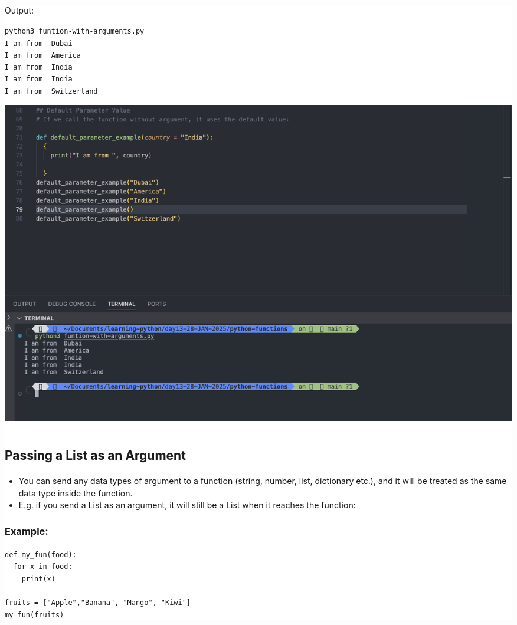Output:

```
python3 funtion-with-arguments.py
I am from  Dubai
I am from  America
I am from  India
I am from  India
I am from  Switzerland

```

![alt text](./images/image-9.png)

#

## Passing a List as an Argument

- You can send any data types of argument to a function (string, number, list, dictionary etc.), and it will be treated as the same data type inside the function.
- E.g. if you send a List as an argument, it will still be a List when it reaches the function:

### Example:

```
def my_fun(food):
  for x in food:
    print(x)

fruits = ["Apple","Banana", "Mango", "Kiwi"]
my_fun(fruits)

```
